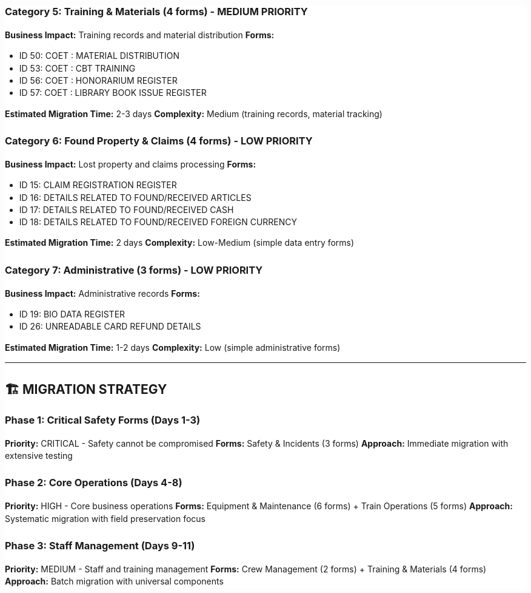 ### **Category 5: Training & Materials (4 forms) - MEDIUM PRIORITY**
**Business Impact:** Training records and material distribution
**Forms:**
- ID 50: COET : MATERIAL DISTRIBUTION
- ID 53: COET : CBT TRAINING
- ID 56: COET : HONORARIUM REGISTER
- ID 57: COET : LIBRARY BOOK ISSUE REGISTER

**Estimated Migration Time:** 2-3 days
**Complexity:** Medium (training records, material tracking)

### **Category 6: Found Property & Claims (4 forms) - LOW PRIORITY**
**Business Impact:** Lost property and claims processing
**Forms:**
- ID 15: CLAIM REGISTRATION REGISTER
- ID 16: DETAILS RELATED TO FOUND/RECEIVED ARTICLES
- ID 17: DETAILS RELATED TO FOUND/RECEIVED CASH
- ID 18: DETAILS RELATED TO FOUND/RECEIVED FOREIGN CURRENCY

**Estimated Migration Time:** 2 days
**Complexity:** Low-Medium (simple data entry forms)

### **Category 7: Administrative (3 forms) - LOW PRIORITY**
**Business Impact:** Administrative records
**Forms:**
- ID 19: BIO DATA REGISTER
- ID 26: UNREADABLE CARD REFUND DETAILS

**Estimated Migration Time:** 1-2 days
**Complexity:** Low (simple administrative forms)

---

## 🏗️ **MIGRATION STRATEGY**

### **Phase 1: Critical Safety Forms (Days 1-3)**
**Priority:** CRITICAL - Safety cannot be compromised
**Forms:** Safety & Incidents (3 forms)
**Approach:** Immediate migration with extensive testing

### **Phase 2: Core Operations (Days 4-8)**
**Priority:** HIGH - Core business operations
**Forms:** Equipment & Maintenance (6 forms) + Train Operations (5 forms)
**Approach:** Systematic migration with field preservation focus

### **Phase 3: Staff Management (Days 9-11)**
**Priority:** MEDIUM - Staff and training management
**Forms:** Crew Management (2 forms) + Training & Materials (4 forms)
**Approach:** Batch migration with universal components
